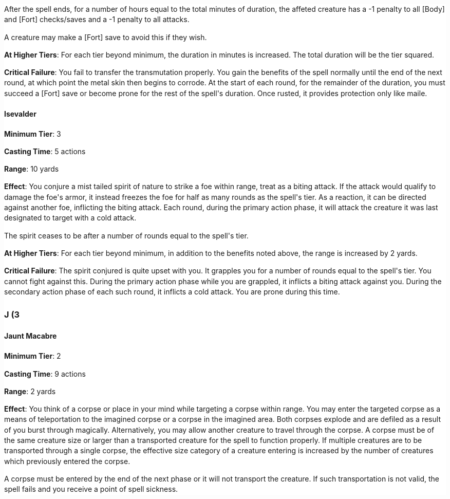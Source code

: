After the spell ends, for a number of hours equal to the total minutes of duration, the affeted creature has a -1 penalty to all [Body] and [Fort] checks/saves and a -1 penalty to all attacks.

A creature may make a [Fort] save to avoid this if they wish.

**At Higher Tiers**: For each tier beyond minimum, the duration in minutes is increased. The total duration will be the tier squared.

**Critical Failure**: You fail to transfer the transmutation properly. You gain the benefits of the spell normally until the end of the next round, at which point the metal skin then begins to corrode. At the start of each round, for the remainder of the duration, you must succeed a [Fort] save or become prone for the rest of the spell's duration. Once rusted, it provides protection only like maile.

#### Isevalder

**Minimum Tier**: 3

**Casting Time**: 5 actions

**Range**: 10 yards

**Effect**: You conjure a mist tailed spirit of nature to strike a foe within range, treat as a biting attack. If the attack would qualify to damage the foe's armor, it instead freezes the foe for half as many rounds as the spell's tier. As a reaction, it can be directed against another foe, inflicting the biting attack. Each round, during the primary action phase, it will attack the creature it was last designated to target with a cold attack.

The spirit ceases to be after a number of rounds equal to the spell's tier.

**At Higher Tiers**: For each tier beyond minimum, in addition to the benefits noted above, the range is increased by 2 yards.

**Critical Failure**: The spirit conjured is quite upset with you. It grapples you for a number of rounds equal to the spell's tier. You cannot fight against this. During the primary action phase while you are grappled, it inflicts a biting attack against you. During the secondary action phase of each such round, it inflicts a cold attack. You are prone during this time.

### J (3

#### Jaunt Macabre

**Minimum Tier**: 2

**Casting Time**: 9 actions

**Range**: 2 yards

**Effect**:  You think of a corpse or place in your mind while targeting a corpse within range. You may enter the targeted corpse as a means of teleportation to the imagined corpse or a corpse in the imagined area. Both corpses explode and are defiled as a result of you burst through magically. Alternatively, you may allow another creature to travel through the corpse. A corpse must be of the same creature size or larger than a transported creature for the spell to function properly. If multiple creatures are to be transported through a single corpse, the effective size category of a creature entering is increased by the number of creatures which previously entered the corpse.

A corpse must be entered by the end of the next phase or it will not transport the creature. If such transportation is not valid, the spell fails and you receive a point of spell sickness.


[Coagulaturgy Spell]: # " This spell was suggested by Ian Barnhart, possibly inspired by his character- a Beserk functioning as the party's doctor. "
[Flare Spell]: # " Created at the request of Michael Hasty, who wanted a spell that produced 'missiles of light' which 'could blind'. What he wanted was a utility spell that could also have some use in a fight if a player thought to use it that way."
[Gnash Spell]: # "Created in response to someone joking about there being a Gnash spell in an XP to Level 3 video. Also, adds a nice powerful combat spell that has a high risk for the user."
[Lafiancy Spell]: # "Derived from old english Lafian."
[Missiles of Light Spell]: # " Created at the request of Michael Hasty, who wanted a spell that produced 'missiles of light' which 'could blind'. This turned out to be a misunderstanding, so the Flare spell is also to be made."